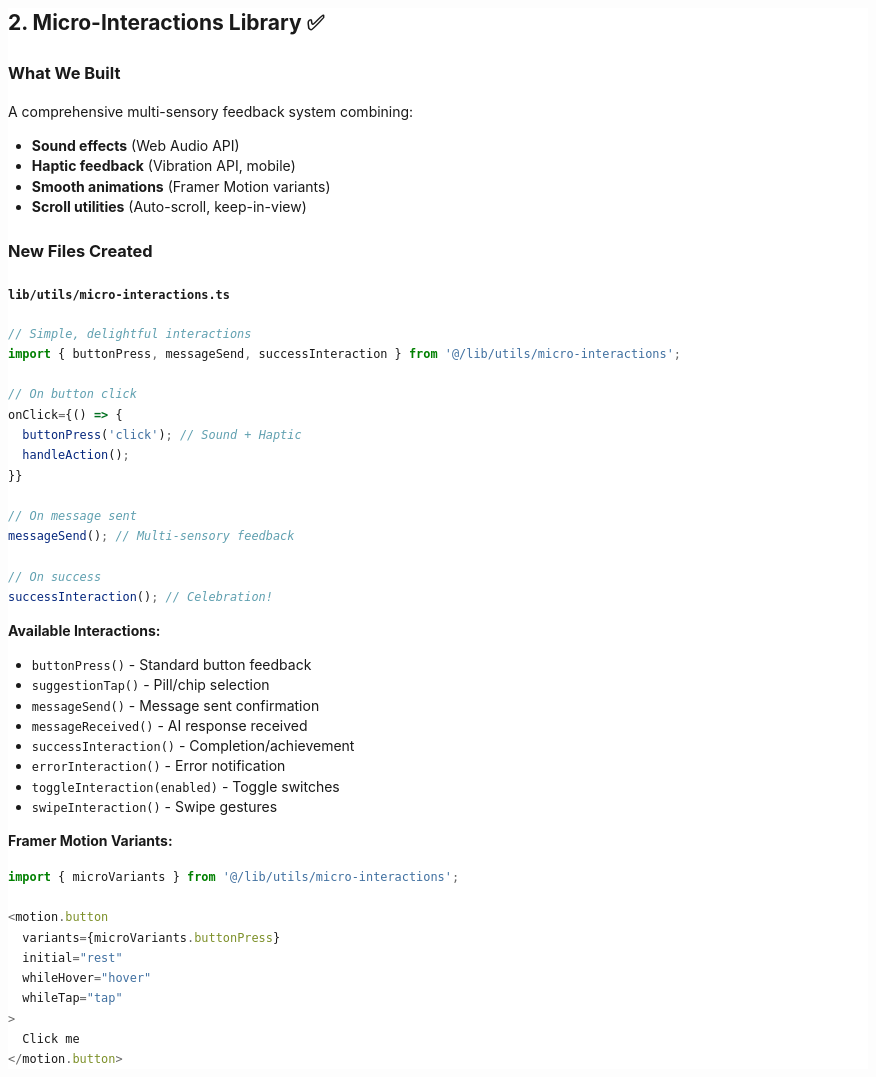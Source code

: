 
## 2. Micro-Interactions Library ✅

### What We Built
A comprehensive multi-sensory feedback system combining:
- **Sound effects** (Web Audio API)
- **Haptic feedback** (Vibration API, mobile)
- **Smooth animations** (Framer Motion variants)
- **Scroll utilities** (Auto-scroll, keep-in-view)

### New Files Created

#### `lib/utils/micro-interactions.ts`
```typescript
// Simple, delightful interactions
import { buttonPress, messageSend, successInteraction } from '@/lib/utils/micro-interactions';

// On button click
onClick={() => {
  buttonPress('click'); // Sound + Haptic
  handleAction();
}}

// On message sent
messageSend(); // Multi-sensory feedback

// On success
successInteraction(); // Celebration!
```

**Available Interactions:**
- `buttonPress()` - Standard button feedback
- `suggestionTap()` - Pill/chip selection
- `messageSend()` - Message sent confirmation
- `messageReceived()` - AI response received
- `successInteraction()` - Completion/achievement
- `errorInteraction()` - Error notification
- `toggleInteraction(enabled)` - Toggle switches
- `swipeInteraction()` - Swipe gestures

**Framer Motion Variants:**
```typescript
import { microVariants } from '@/lib/utils/micro-interactions';

<motion.button
  variants={microVariants.buttonPress}
  initial="rest"
  whileHover="hover"
  whileTap="tap"
>
  Click me
</motion.button>
```
